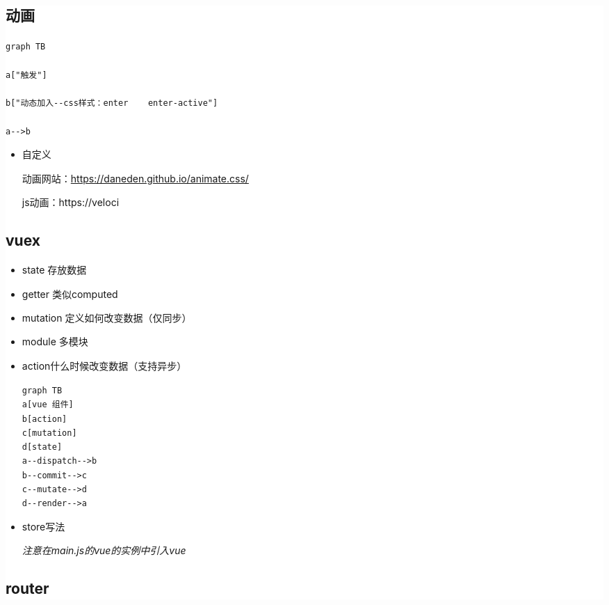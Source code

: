 





## 动画

```mermaid
graph TB

a["触发"]

b["动态加入--css样式：enter	enter-active"]

a-->b
```



* 自定义

  动画网站：<https://daneden.github.io/animate.css/>

  js动画：https://veloci



## vuex

- state 存放数据

- getter 类似computed

- mutation 定义如何改变数据（仅同步）

- module 多模块

- action什么时候改变数据（支持异步）

  ```mermaid
  graph TB
  a[vue 组件]
  b[action]
  c[mutation]
  d[state]
  a--dispatch-->b
  b--commit-->c
  c--mutate-->d
  d--render-->a
  ```

- store写法

  ```
  
  ```

  *注意在main.js的vue的实例中引入vue*

## router
